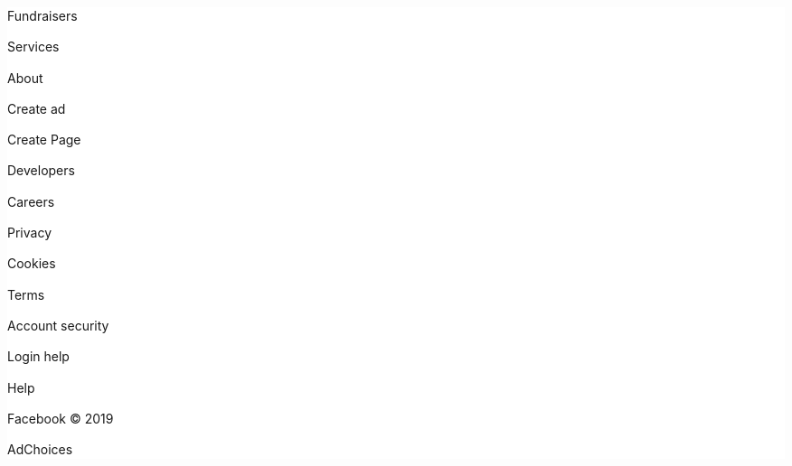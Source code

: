 Fundraisers

Services

About

Create ad

Create Page

Developers

Careers

Privacy

Cookies

Terms

Account security

Login help

Help

Facebook © 2019

AdChoices

